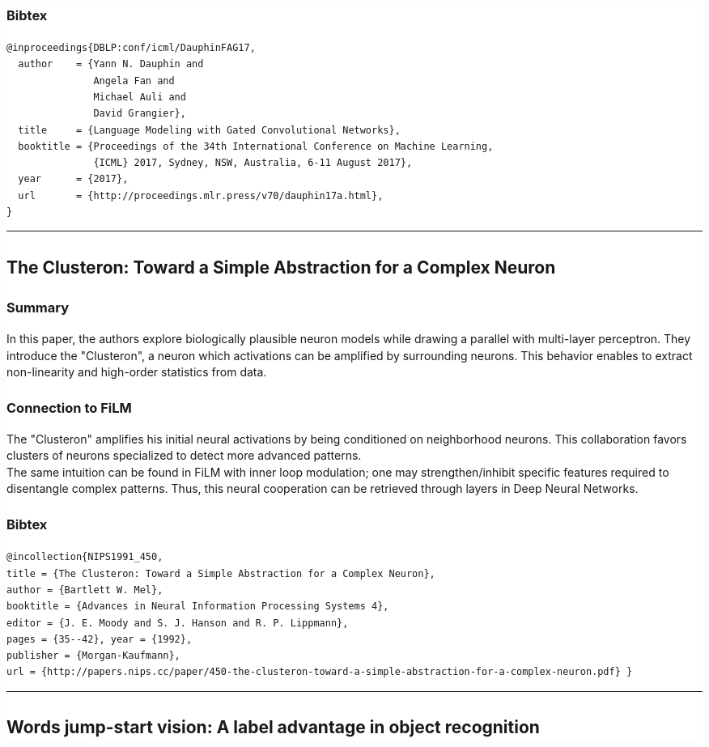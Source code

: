 ### Bibtex
```
@inproceedings{DBLP:conf/icml/DauphinFAG17,
  author    = {Yann N. Dauphin and
               Angela Fan and
               Michael Auli and
               David Grangier},
  title     = {Language Modeling with Gated Convolutional Networks},
  booktitle = {Proceedings of the 34th International Conference on Machine Learning,
               {ICML} 2017, Sydney, NSW, Australia, 6-11 August 2017},
  year      = {2017},
  url       = {http://proceedings.mlr.press/v70/dauphin17a.html},
}

```

----------------------------------------------------------------------

## The Clusteron: Toward a Simple Abstraction for a Complex Neuron


### Summary
In this paper, the authors explore biologically plausible neuron models while drawing a parallel with multi-layer perceptron. They introduce the "Clusteron", a neuron which activations can be amplified by surrounding neurons. This behavior enables to extract non-linearity and high-order statistics from data.

### Connection to FiLM
The "Clusteron" amplifies his initial neural activations by being conditioned on neighborhood neurons. This collaboration favors clusters of neurons specialized to detect more advanced patterns.  
The same intuition can be found in FiLM with inner loop modulation; one may strengthen/inhibit specific features required to disentangle complex patterns. Thus, this neural cooperation can be retrieved through layers in Deep Neural Networks.

### Bibtex

```
@incollection{NIPS1991_450, 
title = {The Clusteron: Toward a Simple Abstraction for a Complex Neuron}, 
author = {Bartlett W. Mel}, 
booktitle = {Advances in Neural Information Processing Systems 4}, 
editor = {J. E. Moody and S. J. Hanson and R. P. Lippmann}, 
pages = {35--42}, year = {1992}, 
publisher = {Morgan-Kaufmann}, 
url = {http://papers.nips.cc/paper/450-the-clusteron-toward-a-simple-abstraction-for-a-complex-neuron.pdf} }
```
----------------------------------------------------------------------

## Words jump-start vision: A label advantage in object recognition
